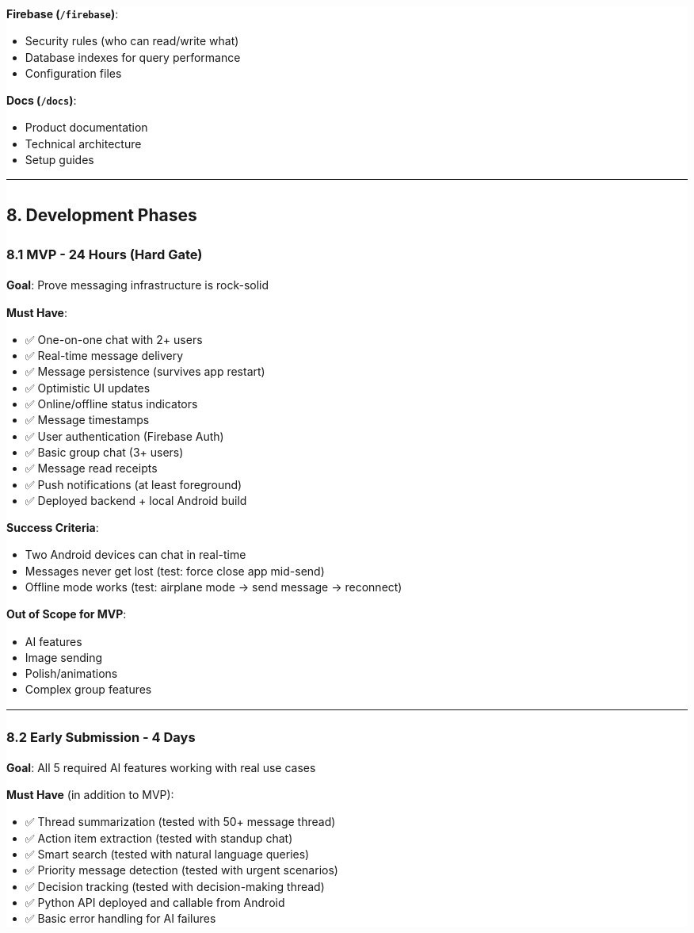 **Firebase (`/firebase`)**:
- Security rules (who can read/write what)
- Database indexes for query performance
- Configuration files

**Docs (`/docs`)**:
- Product documentation
- Technical architecture
- Setup guides

---

## 8. Development Phases

### 8.1 MVP - 24 Hours (Hard Gate)

**Goal**: Prove messaging infrastructure is rock-solid

**Must Have**:
- ✅ One-on-one chat with 2+ users
- ✅ Real-time message delivery
- ✅ Message persistence (survives app restart)
- ✅ Optimistic UI updates
- ✅ Online/offline status indicators
- ✅ Message timestamps
- ✅ User authentication (Firebase Auth)
- ✅ Basic group chat (3+ users)
- ✅ Message read receipts
- ✅ Push notifications (at least foreground)
- ✅ Deployed backend + local Android build

**Success Criteria**:
- Two Android devices can chat in real-time
- Messages never get lost (test: force close app mid-send)
- Offline mode works (test: airplane mode → send message → reconnect)

**Out of Scope for MVP**:
- AI features
- Image sending
- Polish/animations
- Complex group features

---

### 8.2 Early Submission - 4 Days

**Goal**: All 5 required AI features working with real use cases

**Must Have** (in addition to MVP):
- ✅ Thread summarization (tested with 50+ message thread)
- ✅ Action item extraction (tested with standup chat)
- ✅ Smart search (tested with natural language queries)
- ✅ Priority message detection (tested with urgent scenarios)
- ✅ Decision tracking (tested with decision-making thread)
- ✅ Python API deployed and callable from Android
- ✅ Basic error handling for AI failures
